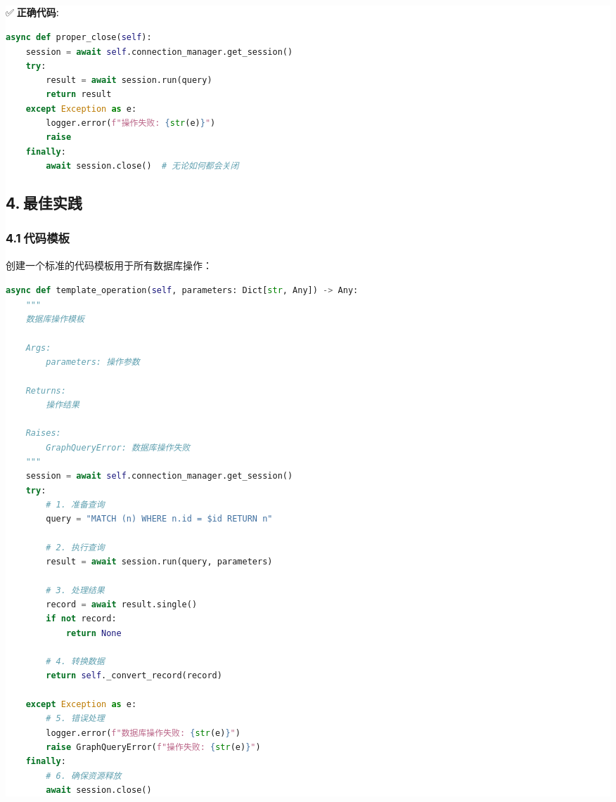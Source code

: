 ✅ **正确代码**:
```python
async def proper_close(self):
    session = await self.connection_manager.get_session()
    try:
        result = await session.run(query)
        return result
    except Exception as e:
        logger.error(f"操作失败: {str(e)}")
        raise
    finally:
        await session.close()  # 无论如何都会关闭
```

## 4. 最佳实践

### 4.1 代码模板

创建一个标准的代码模板用于所有数据库操作：

```python
async def template_operation(self, parameters: Dict[str, Any]) -> Any:
    """
    数据库操作模板
    
    Args:
        parameters: 操作参数
        
    Returns:
        操作结果
        
    Raises:
        GraphQueryError: 数据库操作失败
    """
    session = await self.connection_manager.get_session()
    try:
        # 1. 准备查询
        query = "MATCH (n) WHERE n.id = $id RETURN n"
        
        # 2. 执行查询
        result = await session.run(query, parameters)
        
        # 3. 处理结果
        record = await result.single()
        if not record:
            return None
            
        # 4. 转换数据
        return self._convert_record(record)
        
    except Exception as e:
        # 5. 错误处理
        logger.error(f"数据库操作失败: {str(e)}")
        raise GraphQueryError(f"操作失败: {str(e)}")
    finally:
        # 6. 确保资源释放
        await session.close()
```
